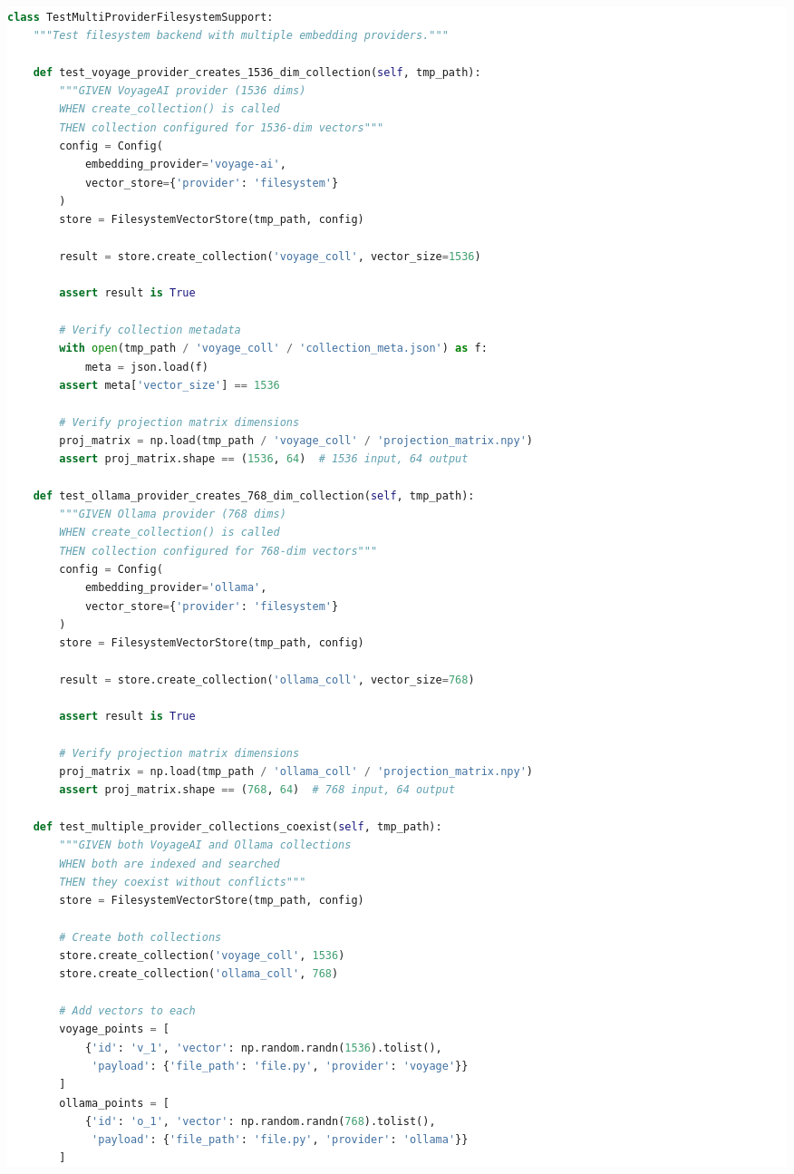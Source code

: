 ```python
class TestMultiProviderFilesystemSupport:
    """Test filesystem backend with multiple embedding providers."""

    def test_voyage_provider_creates_1536_dim_collection(self, tmp_path):
        """GIVEN VoyageAI provider (1536 dims)
        WHEN create_collection() is called
        THEN collection configured for 1536-dim vectors"""
        config = Config(
            embedding_provider='voyage-ai',
            vector_store={'provider': 'filesystem'}
        )
        store = FilesystemVectorStore(tmp_path, config)

        result = store.create_collection('voyage_coll', vector_size=1536)

        assert result is True

        # Verify collection metadata
        with open(tmp_path / 'voyage_coll' / 'collection_meta.json') as f:
            meta = json.load(f)
        assert meta['vector_size'] == 1536

        # Verify projection matrix dimensions
        proj_matrix = np.load(tmp_path / 'voyage_coll' / 'projection_matrix.npy')
        assert proj_matrix.shape == (1536, 64)  # 1536 input, 64 output

    def test_ollama_provider_creates_768_dim_collection(self, tmp_path):
        """GIVEN Ollama provider (768 dims)
        WHEN create_collection() is called
        THEN collection configured for 768-dim vectors"""
        config = Config(
            embedding_provider='ollama',
            vector_store={'provider': 'filesystem'}
        )
        store = FilesystemVectorStore(tmp_path, config)

        result = store.create_collection('ollama_coll', vector_size=768)

        assert result is True

        # Verify projection matrix dimensions
        proj_matrix = np.load(tmp_path / 'ollama_coll' / 'projection_matrix.npy')
        assert proj_matrix.shape == (768, 64)  # 768 input, 64 output

    def test_multiple_provider_collections_coexist(self, tmp_path):
        """GIVEN both VoyageAI and Ollama collections
        WHEN both are indexed and searched
        THEN they coexist without conflicts"""
        store = FilesystemVectorStore(tmp_path, config)

        # Create both collections
        store.create_collection('voyage_coll', 1536)
        store.create_collection('ollama_coll', 768)

        # Add vectors to each
        voyage_points = [
            {'id': 'v_1', 'vector': np.random.randn(1536).tolist(),
             'payload': {'file_path': 'file.py', 'provider': 'voyage'}}
        ]
        ollama_points = [
            {'id': 'o_1', 'vector': np.random.randn(768).tolist(),
             'payload': {'file_path': 'file.py', 'provider': 'ollama'}}
        ]
```